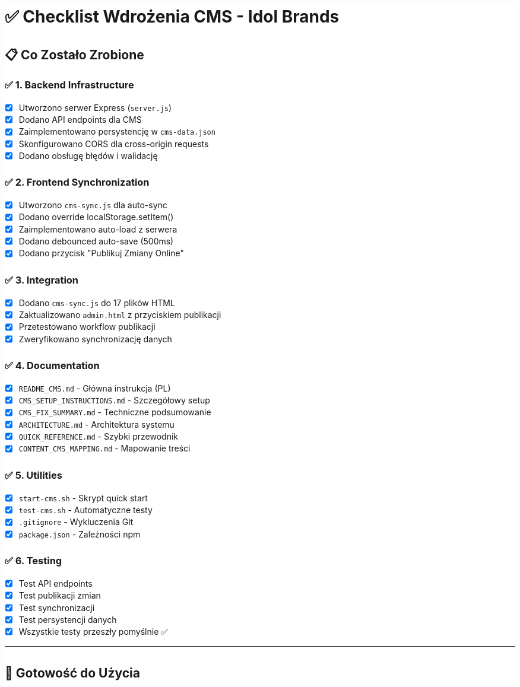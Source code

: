 # ✅ Checklist Wdrożenia CMS - Idol Brands

## 📋 Co Zostało Zrobione

### ✅ 1. Backend Infrastructure
- [x] Utworzono serwer Express (`server.js`)
- [x] Dodano API endpoints dla CMS
- [x] Zaimplementowano persystencję w `cms-data.json`
- [x] Skonfigurowano CORS dla cross-origin requests
- [x] Dodano obsługę błędów i walidację

### ✅ 2. Frontend Synchronization
- [x] Utworzono `cms-sync.js` dla auto-sync
- [x] Dodano override localStorage.setItem()
- [x] Zaimplementowano auto-load z serwera
- [x] Dodano debounced auto-save (500ms)
- [x] Dodano przycisk "Publikuj Zmiany Online"

### ✅ 3. Integration
- [x] Dodano `cms-sync.js` do 17 plików HTML
- [x] Zaktualizowano `admin.html` z przyciskiem publikacji
- [x] Przetestowano workflow publikacji
- [x] Zweryfikowano synchronizację danych

### ✅ 4. Documentation
- [x] `README_CMS.md` - Główna instrukcja (PL)
- [x] `CMS_SETUP_INSTRUCTIONS.md` - Szczegółowy setup
- [x] `CMS_FIX_SUMMARY.md` - Techniczne podsumowanie
- [x] `ARCHITECTURE.md` - Architektura systemu
- [x] `QUICK_REFERENCE.md` - Szybki przewodnik
- [x] `CONTENT_CMS_MAPPING.md` - Mapowanie treści

### ✅ 5. Utilities
- [x] `start-cms.sh` - Skrypt quick start
- [x] `test-cms.sh` - Automatyczne testy
- [x] `.gitignore` - Wykluczenia Git
- [x] `package.json` - Zależności npm

### ✅ 6. Testing
- [x] Test API endpoints
- [x] Test publikacji zmian
- [x] Test synchronizacji
- [x] Test persystencji danych
- [x] Wszystkie testy przeszły pomyślnie ✅

---

## 🚀 Gotowość do Użycia
